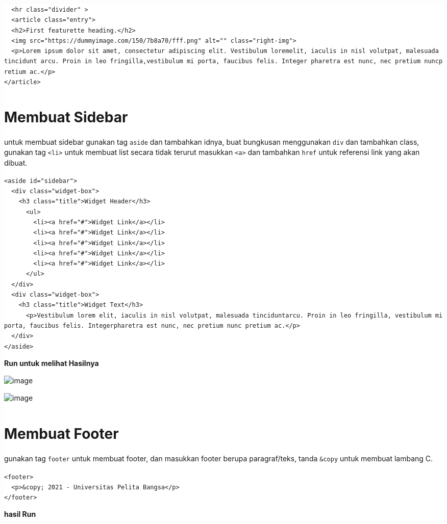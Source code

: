 ```
  <hr class="divider" >
  <article class="entry">
  <h2>First featurette heading.</h2>
  <img src="https://dummyimage.com/150/7b8a70/fff.png" alt="" class="right-img">
  <p>Lorem ipsum dolor sit amet, consectetur adipiscing elit. Vestibulum loremelit, iaculis in nisl volutpat, malesuada tincidunt arcu. Proin in leo fringilla,vestibulum mi porta, faucibus felis. Integer pharetra est nunc, nec pretium nuncpretium ac.</p>
</article>
```

# Membuat Sidebar
untuk membuat sidebar gunakan tag ```aside``` dan tambahkan idnya, buat bungkusan menggunakan ```div``` dan tambahkan class, gunakan tag ```<li>``` untuk membuat list secara tidak terurut masukkan ```<a>``` dan tambahkan ```href``` untuk referensi link yang akan dibuat.
```
<aside id="sidebar">
  <div class="widget-box">
    <h3 class="title">Widget Header</h3>
      <ul>
        <li><a href="#">Widget Link</a></li>
        <li><a href="#">Widget Link</a></li>
        <li><a href="#">Widget Link</a></li>
        <li><a href="#">Widget Link</a></li>
        <li><a href="#">Widget Link</a></li>
      </ul>
  </div>
  <div class="widget-box">
    <h3 class="title">Widget Text</h3>
      <p>Vestibulum lorem elit, iaculis in nisl volutpat, malesuada tinciduntarcu. Proin in leo fringilla, vestibulum mi porta, faucibus felis. Integerpharetra est nunc, nec pretium nunc pretium ac.</p>
  </div>
</aside>
```

**Run untuk melihat Hasilnya**

![image](https://github.com/Luxcario/Lab6-css-framework/assets/116184002/f0bcbf0a-5a65-4646-a6d0-6171da8d97a4)

![image](https://github.com/Luxcario/Lab6-css-framework/assets/116184002/41ed4deb-9412-4fce-80e1-95a5e29a4aa1)

# Membuat Footer
gunakan tag ```footer``` untuk membuat footer, dan masukkan footer berupa paragraf/teks, tanda ```&copy``` untuk membuat lambang C.
```
<footer>
  <p>&copy; 2021 - Universitas Pelita Bangsa</p>
</footer>
```
**hasil Run**
